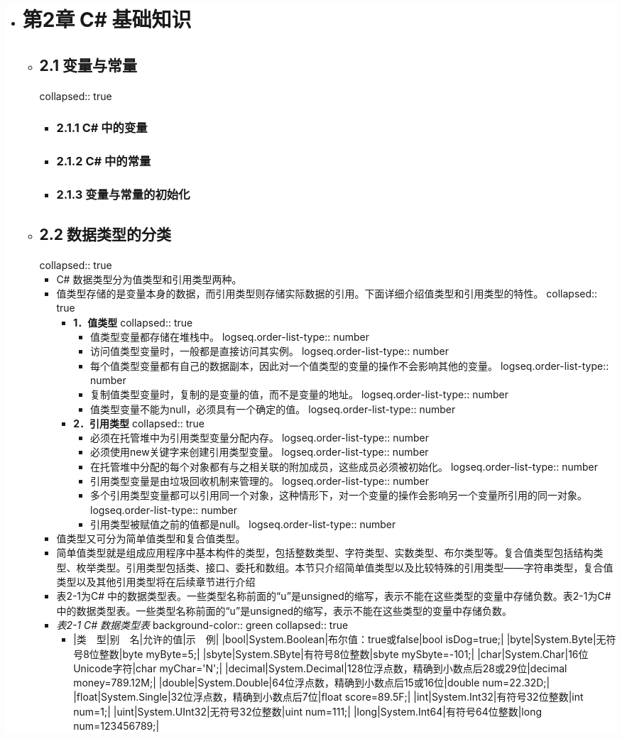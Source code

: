 - # 第2章 C# 基础知识
	- ## 2.1 变量与常量
	  collapsed:: true
		- ### 2.1.1 C# 中的变量
		- ### 2.1.2 C# 中的常量
		- ### 2.1.3 变量与常量的初始化
	- ## 2.2 数据类型的分类
	  collapsed:: true
		- C# 数据类型分为值类型和引用类型两种。
		- 值类型存储的是变量本身的数据，而引用类型则存储实际数据的引用。下面详细介绍值类型和引用类型的特性。
		  collapsed:: true
			- **1．值类型**
			  collapsed:: true
				- 值类型变量都存储在堆栈中。
				  logseq.order-list-type:: number
				- 访问值类型变量时，一般都是直接访问其实例。
				  logseq.order-list-type:: number
				- 每个值类型变量都有自己的数据副本，因此对一个值类型的变量的操作不会影响其他的变量。
				  logseq.order-list-type:: number
				- 复制值类型变量时，复制的是变量的值，而不是变量的地址。
				  logseq.order-list-type:: number
				- 值类型变量不能为null，必须具有一个确定的值。
				  logseq.order-list-type:: number
			- **2．引用类型**
			  collapsed:: true
				- 必须在托管堆中为引用类型变量分配内存。
				  logseq.order-list-type:: number
				- 必须使用new关键字来创建引用类型变量。
				  logseq.order-list-type:: number
				- 在托管堆中分配的每个对象都有与之相关联的附加成员，这些成员必须被初始化。
				  logseq.order-list-type:: number
				- 引用类型变量是由垃圾回收机制来管理的。
				  logseq.order-list-type:: number
				- 多个引用类型变量都可以引用同一个对象，这种情形下，对一个变量的操作会影响另一个变量所引用的同一对象。
				  logseq.order-list-type:: number
				- 引用类型被赋值之前的值都是null。
				  logseq.order-list-type:: number
		- 值类型又可分为简单值类型和复合值类型。
		- 简单值类型就是组成应用程序中基本构件的类型，包括整数类型、字符类型、实数类型、布尔类型等。复合值类型包括结构类型、枚举类型。引用类型包括类、接口、委托和数组。本节只介绍简单值类型以及比较特殊的引用类型——字符串类型，复合值类型以及其他引用类型将在后续章节进行介绍
		- 表2-1为C# 中的数据类型表。一些类型名称前面的“u”是unsigned的缩写，表示不能在这些类型的变量中存储负数。表2-1为C# 中的数据类型表。一些类型名称前面的“u”是unsigned的缩写，表示不能在这些类型的变量中存储负数。
		- *表2-1 C# 数据类型表*
		  background-color:: green
		  collapsed:: true
			- |类　型|别　名|允许的值|示　例|
			  |bool|System.Boolean|布尔值：true或false|bool isDog=true;|
			  |byte|System.Byte|无符号8位整数|byte myByte=5;|
			  |sbyte|System.SByte|有符号8位整数|sbyte mySbyte=-101;|
			  |char|System.Char|16位Unicode字符|char myChar='N';|
			  |decimal|System.Decimal|128位浮点数，精确到小数点后28或29位|decimal money=789.12M;|
			  |double|System.Double|64位浮点数，精确到小数点后15或16位|double num=22.32D;|
			  |float|System.Single|32位浮点数，精确到小数点后7位|float score=89.5F;|
			  |int|System.Int32|有符号32位整数|int num=1;|
			  |uint|System.UInt32|无符号32位整数|uint num=111;|
			  |long|System.Int64|有符号64位整数|long num=123456789;|
